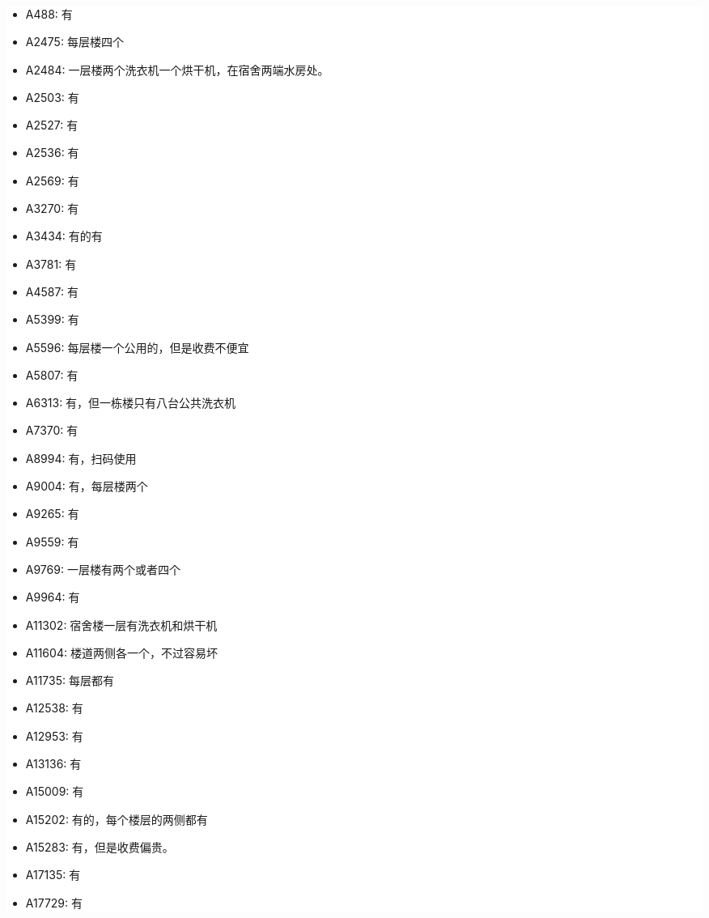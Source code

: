 - A488: 有

- A2475: 每层楼四个

- A2484: 一层楼两个洗衣机一个烘干机，在宿舍两端水房处。

- A2503: 有

- A2527: 有

- A2536: 有

- A2569: 有

- A3270: 有

- A3434: 有的有

- A3781: 有

- A4587: 有

- A5399: 有

- A5596: 每层楼一个公用的，但是收费不便宜

- A5807: 有

- A6313: 有，但一栋楼只有八台公共洗衣机

- A7370: 有

- A8994: 有，扫码使用

- A9004: 有，每层楼两个

- A9265: 有

- A9559: 有

- A9769: 一层楼有两个或者四个

- A9964: 有

- A11302: 宿舍楼一层有洗衣机和烘干机

- A11604: 楼道两侧各一个，不过容易坏

- A11735: 每层都有

- A12538: 有

- A12953: 有

- A13136: 有

- A15009: 有

- A15202: 有的，每个楼层的两侧都有

- A15283: 有，但是收费偏贵。

- A17135: 有

- A17729: 有
